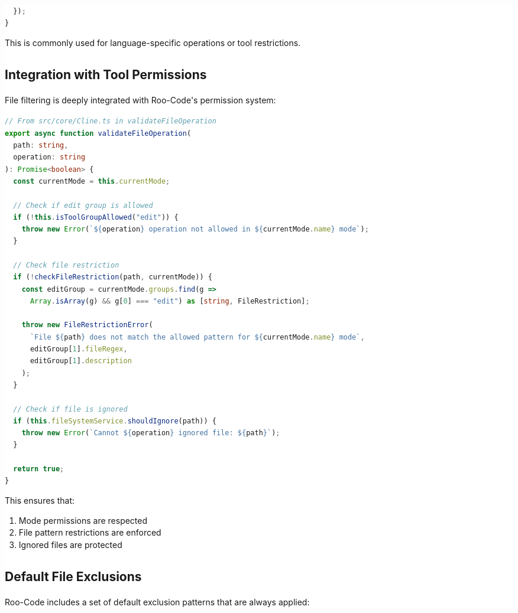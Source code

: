 ```typescript
  });
}
```

This is commonly used for language-specific operations or tool restrictions.

## Integration with Tool Permissions

File filtering is deeply integrated with Roo-Code's permission system:

```typescript
// From src/core/Cline.ts in validateFileOperation
export async function validateFileOperation(
  path: string,
  operation: string
): Promise<boolean> {
  const currentMode = this.currentMode;
  
  // Check if edit group is allowed
  if (!this.isToolGroupAllowed("edit")) {
    throw new Error(`${operation} operation not allowed in ${currentMode.name} mode`);
  }
  
  // Check file restriction
  if (!checkFileRestriction(path, currentMode)) {
    const editGroup = currentMode.groups.find(g => 
      Array.isArray(g) && g[0] === "edit") as [string, FileRestriction];
    
    throw new FileRestrictionError(
      `File ${path} does not match the allowed pattern for ${currentMode.name} mode`,
      editGroup[1].fileRegex,
      editGroup[1].description
    );
  }
  
  // Check if file is ignored
  if (this.fileSystemService.shouldIgnore(path)) {
    throw new Error(`Cannot ${operation} ignored file: ${path}`);
  }
  
  return true;
}
```

This ensures that:
1. Mode permissions are respected
2. File pattern restrictions are enforced
3. Ignored files are protected

## Default File Exclusions

Roo-Code includes a set of default exclusion patterns that are always applied:
